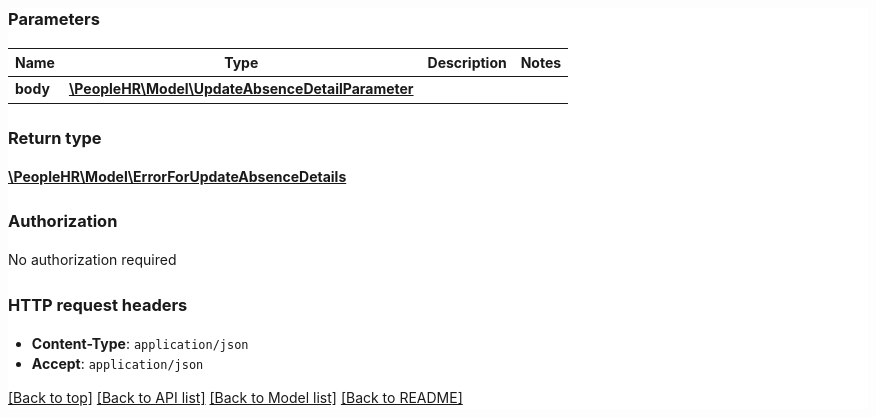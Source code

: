 ### Parameters

| Name | Type | Description  | Notes |
| ------------- | ------------- | ------------- | ------------- |
| **body** | [**\PeopleHR\Model\UpdateAbsenceDetailParameter**](../Model/UpdateAbsenceDetailParameter.md)|  | |

### Return type

[**\PeopleHR\Model\ErrorForUpdateAbsenceDetails**](../Model/ErrorForUpdateAbsenceDetails.md)

### Authorization

No authorization required

### HTTP request headers

- **Content-Type**: `application/json`
- **Accept**: `application/json`

[[Back to top]](#) [[Back to API list]](../../README.md#endpoints)
[[Back to Model list]](../../README.md#models)
[[Back to README]](../../README.md)
